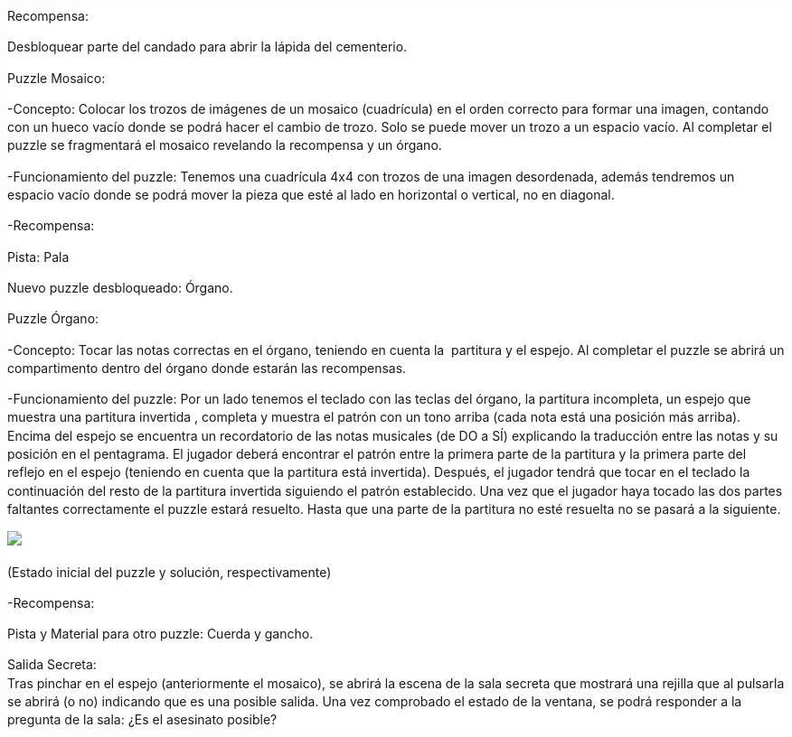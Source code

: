 Recompensa:

Desbloquear parte del candado para abrir la lápida del cementerio.

  
  

Puzzle Mosaico:

  

-Concepto: Colocar los trozos de imágenes de un mosaico (cuadrícula) en el orden correcto para formar una imagen, contando con un hueco vacío donde se podrá hacer el cambio de trozo. Solo se puede mover un trozo a un espacio vacío. Al completar el puzzle se fragmentará el mosaico revelando la recompensa y un órgano.

  

-Funcionamiento del puzzle: Tenemos una cuadrícula 4x4 con trozos de una imagen desordenada, además tendremos un espacio vacío donde se podrá mover la pieza que esté al lado en horizontal o vertical, no en diagonal.

  

-Recompensa: 

Pista: Pala

Nuevo puzzle desbloqueado: Órgano.

  
  

Puzzle Órgano:

  

-Concepto: Tocar las notas correctas en el órgano, teniendo en cuenta la  partitura y el espejo. Al completar el puzzle se abrirá un compartimento dentro del órgano donde estarán las recompensas.

  

-Funcionamiento del puzzle: Por un lado tenemos el teclado con las teclas del órgano, la partitura incompleta, un espejo que muestra una partitura invertida , completa y muestra el patrón con un tono arriba (cada nota está una posición más arriba). Encima del espejo se encuentra un recordatorio de las notas musicales (de DO a SÍ) explicando la traducción entre las notas y su posición en el pentagrama. El jugador deberá encontrar el patrón entre la primera parte de la partitura y la primera parte del reflejo en el espejo (teniendo en cuenta que la partitura está invertida). Después, el jugador tendrá que tocar en el teclado la continuación del resto de la partitura invertida siguiendo el patrón establecido. Una vez que el jugador haya tocado las dos partes faltantes correctamente el puzzle estará resuelto. Hasta que una parte de la partitura no esté resuelta no se pasará a la siguiente.

  

![](https://lh7-rt.googleusercontent.com/docsz/AD_4nXfa1RGzaiGtpXzgBkTRH2U49TyrIRQBZwabHMS2w8MN3bCvs8uqFjFG62bLu4e2nnrWMmC5WGt474QCH8G9pJoPf_zf6lm1S6F9WJ5TXw3s1Mzd2WbmOZzPDmF-UIX_61yXs5mCMg?key=J7nf_FWWHfuhd8vnjF8jXdc4)

(Estado inicial del puzzle y solución, respectivamente)

-Recompensa:

Pista y Material para otro puzzle: Cuerda y gancho.

Salida Secreta:    
Tras pinchar en el espejo (anteriormente el mosaico), se abrirá la escena de la sala secreta que mostrará una rejilla que al pulsarla se abrirá (o no) indicando que es una posible salida.
Una vez comprobado el estado de la ventana, se podrá responder a la pregunta de la sala: ¿Es el asesinato posible?
